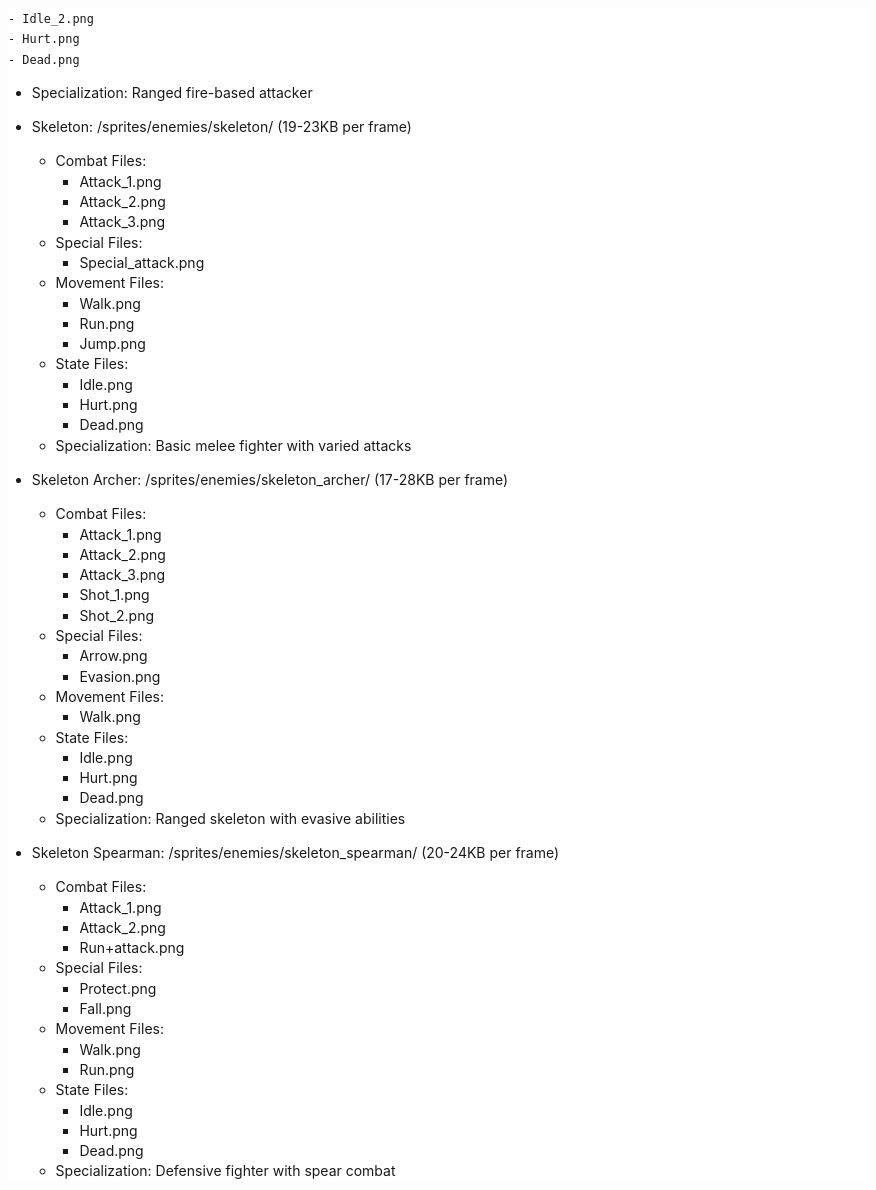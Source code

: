     - Idle_2.png
    - Hurt.png
    - Dead.png
  - Specialization: Ranged fire-based attacker

- Skeleton: /sprites/enemies/skeleton/ (19-23KB per frame)
  - Combat Files:
    - Attack_1.png
    - Attack_2.png
    - Attack_3.png
  - Special Files:
    - Special_attack.png
  - Movement Files:
    - Walk.png
    - Run.png
    - Jump.png
  - State Files:
    - Idle.png
    - Hurt.png
    - Dead.png
  - Specialization: Basic melee fighter with varied attacks

- Skeleton Archer: /sprites/enemies/skeleton_archer/ (17-28KB per frame)
  - Combat Files:
    - Attack_1.png
    - Attack_2.png
    - Attack_3.png
    - Shot_1.png
    - Shot_2.png
  - Special Files:
    - Arrow.png
    - Evasion.png
  - Movement Files:
    - Walk.png
  - State Files:
    - Idle.png
    - Hurt.png
    - Dead.png
  - Specialization: Ranged skeleton with evasive abilities

- Skeleton Spearman: /sprites/enemies/skeleton_spearman/ (20-24KB per frame)
  - Combat Files:
    - Attack_1.png
    - Attack_2.png
    - Run+attack.png
  - Special Files:
    - Protect.png
    - Fall.png
  - Movement Files:
    - Walk.png
    - Run.png
  - State Files:
    - Idle.png
    - Hurt.png
    - Dead.png
  - Specialization: Defensive fighter with spear combat
